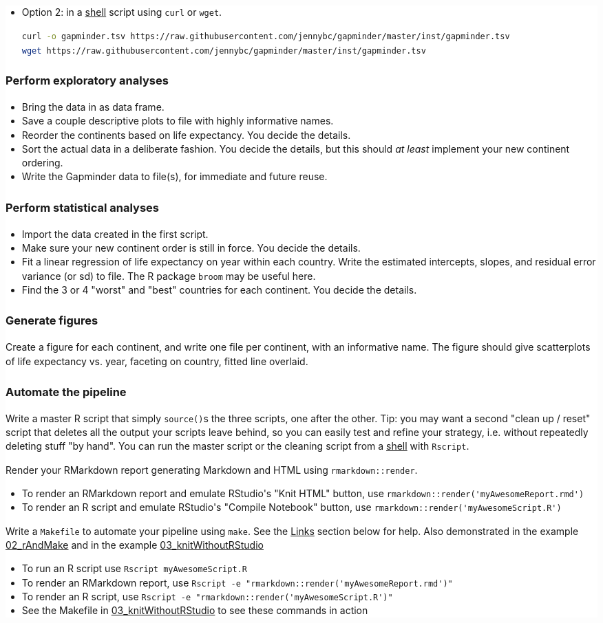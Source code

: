 + Option 2: in a [shell](git09_shell.html) script using `curl` or `wget`.

    ```bash
    curl -o gapminder.tsv https://raw.githubusercontent.com/jennybc/gapminder/master/inst/gapminder.tsv
    wget https://raw.githubusercontent.com/jennybc/gapminder/master/inst/gapminder.tsv
    ```

[gapminder.tsv]: https://github.com/jennybc/gapminder/blob/master/inst/gapminder.tsv
[download.file]: http://stat.ethz.ch/R-manual/R-patched/library/utils/html/download.file.html

### Perform exploratory analyses

+ Bring the data in as data frame.
+ Save a couple descriptive plots to file with highly informative names.
+ Reorder the continents based on life expectancy. You decide the details.
+ Sort the actual data in a deliberate fashion. You decide the details, but this should *at least* implement your new continent ordering.
+ Write the Gapminder data to file(s), for immediate and future reuse.

### Perform statistical analyses

+ Import the data created in the first script.
+ Make sure your new continent order is still in force. You decide the details.
+ Fit a linear regression of life expectancy on year within each country. Write the estimated intercepts, slopes, and residual error variance (or sd) to file. The R package `broom` may be useful here.
+ Find the 3 or 4 "worst" and "best" countries for each continent. You decide the details.

### Generate figures

Create a figure for each continent, and write one file per continent, with an informative name. The figure should give scatterplots of life expectancy vs. year, faceting on country, fitted line overlaid.

### Automate the pipeline

Write a master R script that simply `source()`s the three scripts, one after the other. Tip: you may want a second "clean up / reset" script that deletes all the output your scripts leave behind, so you can easily test and refine your strategy, i.e. without repeatedly  deleting stuff "by hand". You can run the master script or the cleaning script from a [shell](git09_shell.html) with `Rscript`.

Render your RMarkdown report generating Markdown and HTML using `rmarkdown::render`.

+ To render an RMarkdown report and emulate RStudio's "Knit HTML" button, use
  `rmarkdown::render('myAwesomeReport.rmd')`
+ To render an R script and emulate RStudio's "Compile Notebook" button, use
  `rmarkdown::render('myAwesomeScript.R')`

Write a `Makefile` to automate your pipeline using `make`. See the [Links](#links) section below for help. Also demonstrated in the example [02_rAndMake][] and in the example [03_knitWithoutRStudio][]

+ To run an R script use `Rscript myAwesomeScript.R`
+ To render an RMarkdown report, use `Rscript -e "rmarkdown::render('myAwesomeReport.rmd')"`
+ To render an R script, use `Rscript -e "rmarkdown::render('myAwesomeScript.R')"`
+ See the Makefile in [03_knitWithoutRStudio][] to see these commands in action


[01_justR]: https://github.com/STAT545-UBC/STAT545-UBC.github.io/tree/master/automation10_holding-area/01_automation-example_just-r
[02_rAndMake]: https://github.com/STAT545-UBC/STAT545-UBC.github.io/tree/master/automation10_holding-area/02_automation-example_r-and-make
[03_knitWithoutRStudio]: https://github.com/STAT545-UBC/STAT545-UBC.github.io/tree/master/automation10_holding-area/03_automation-example_render-without-rstudio
[Shaun Jackman]: http://sjackman.ca/
[Jenny Bryan]: http://www.stat.ubc.ca/~jenny/
[Giulio Dalla Riva]: https://www.gvdallariva.net
[CC BY 3.0]: http://creativecommons.org/licenses/by/3.0/